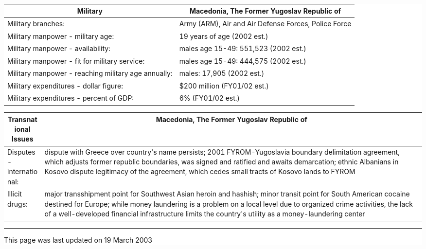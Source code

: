 | Military | Macedonia, The Former Yugoslav Republic of |
| --- | --- |
| Military branches: | Army (ARM), Air and Air Defense Forces, Police Force |
| Military manpower - military age: | 19 years of age (2002 est.) |
| Military manpower - availability: | males age 15-49: 551,523 (2002 est.) |
| Military manpower - fit for military service: | males age 15-49: 444,575 (2002 est.) |
| Military manpower - reaching military age annually: | males: 17,905 (2002 est.) |
| Military expenditures - dollar figure: | $200 million (FY01/02 est.) |
| Military expenditures - percent of GDP: | 6% (FY01/02 est.) |

| Transnational Issues | Macedonia, The Former Yugoslav Republic of |
| --- | --- |
| Disputes - international: | dispute with Greece over country's name persists; 2001 FYROM-Yugoslavia boundary delimitation agreement, which adjusts former republic boundaries, was signed and ratified and awaits demarcation; ethnic Albanians in Kosovo dispute legitimacy of the agreement, which cedes small tracts of Kosovo lands to FYROM |
| Illicit drugs: | major transshipment point for Southwest Asian heroin and hashish; minor transit point for South American cocaine destined for Europe; while money laundering is a problem on a local level due to organized crime activities, the lack of a well-developed financial infrastructure limits the country's utility as a money-laundering center |

---
This page was last updated on 19 March 2003